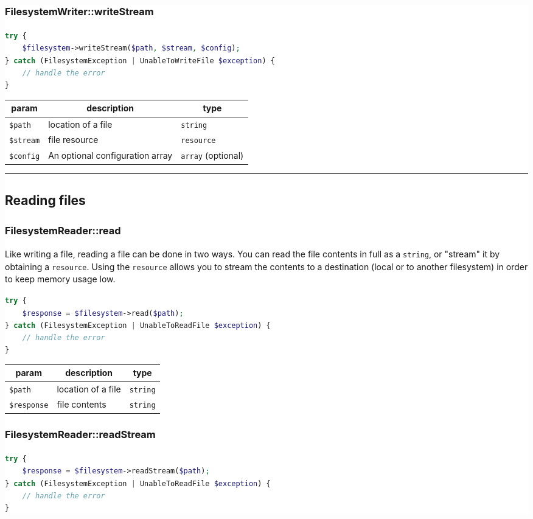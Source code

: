 ### FilesystemWriter::writeStream

```php
try {
    $filesystem->writeStream($path, $stream, $config);
} catch (FilesystemException | UnableToWriteFile $exception) {
    // handle the error
}
```

| param     | description                     | type               |
|-----------|---------------------------------|--------------------|
| `$path`   | location of a file              | `string`           |
| `$stream` | file resource                   | `resource`         |
| `$config` | An optional configuration array | `array` (optional) |

---

## Reading files

### FilesystemReader::read

Like writing a file, reading a file can be done in two ways. You can read the file
contents in full as a `string`, or "stream" it by obtaining a `resource`. Using the
`resource` allows you to stream the contents to a destination (local or to another
filesystem) in order to keep memory usage low.

```php
try {
    $response = $filesystem->read($path);
} catch (FilesystemException | UnableToReadFile $exception) {
    // handle the error
}
```

| param       | description        | type     |
|-------------|--------------------|----------|
| `$path`     | location of a file | `string` |
| `$response` | file contents      | `string` |

### FilesystemReader::readStream

```php
try {
    $response = $filesystem->readStream($path);
} catch (FilesystemException | UnableToReadFile $exception) {
    // handle the error
}
```
